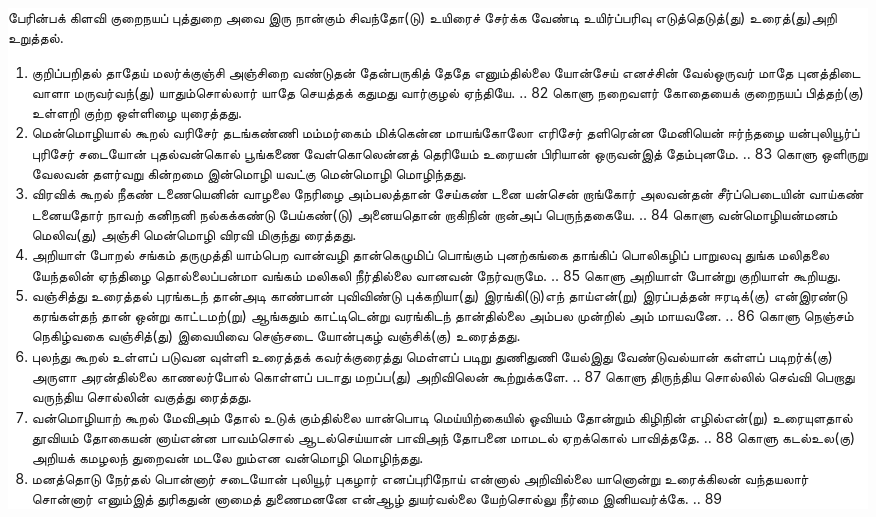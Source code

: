 பேரின்பக் கிளவி
குறைநயப் புத்துறை அவை இரு நான்கும்
சிவந்தோ(டு) உயிரைச் சேர்க்க வேண்டி
உயிர்ப்பரிவு எடுத்தெடுத்(து) உரைத்(து)அறி உறுத்தல்.
1. குறிப்பறிதல்
தாதேய் மலர்க்குஞ்சி அஞ்சிறை வண்டுதன் தேன்பருகித்
தேதே எனும்தில்லை யோன்சேய் எனச்சின் வேல்ஒருவர்
மாதே புனத்திடை வாளா மருவர்வந்(து) யாதும்சொல்லார்
யாதே செயத்தக் கதுமது வார்குழல் ஏந்தியே. .. 82
கொளு
நறைவளர் கோதையைக் குறைநயப் பித்தற்(கு)
உள்ளறி குற்ற ஒள்ளிழை யுரைத்தது.
2. மென்மொழியால் கூறல்
வரிசேர் தடங்கண்ணி மம்மர்கைம் மிக்கென்ன மாயங்கோலோ
எரிசேர் தளிரென்ன மேனியென் ஈர்ந்தழை யன்புலியூர்ப்
புரிசேர் சடையோன் புதல்வன்கொல் பூங்கணை வேள்கொலென்னத்
தெரியேம் உரையன் பிரியான் ஒருவன்இத் தேம்புனமே. .. 83
கொளு
ஒளிருறு வேலவன் தளர்வறு கின்றமை
இன்மொழி யவட்கு மென்மொழி மொழிந்தது.
3. விரவிக் கூறல்
நீகண் டணையெனின் வாழலை நேரிழை அம்பலத்தான்
சேய்கண் டனை யன்சென் றாங்கோர் அலவன்தன் சீர்ப்பெடையின்
வாய்கண் டனையதோர் நாவற் கனிநனி நல்கக்கண்டு
பேய்கண்(டு) அனையதொன் றாகிநின் றான்அப் பெருந்தகையே. .. 84
கொளு
வன்மொழியன்மனம் மெலிவ(து) அஞ்சி
மென்மொழி விரவி மிகுந்து ரைத்தது.
4. அறியாள் போறல்
சங்கம் தருமுத்தி யாம்பெற வான்வழி தான்கெழுமிப்
பொங்கும் புனற்கங்கை தாங்கிப் பொலிகழிப் பாறுலவு
துங்க மலிதலை யேந்தலின் ஏந்திழை தொல்லைப்பன்மா
வங்கம் மலிகலி நீர்தில்லை வானவன் நேர்வருமே. .. 85
கொளு
அறியாள் போன்று குறியாள் கூறியது.
5. வஞ்சித்து உரைத்தல்
புரங்கடந் தான்அடி காண்பான் புவிவிண்டு புக்கறியா(து)
இரங்கி(டு)எந் தாய்என்(று) இரப்பத்தன் ஈரடிக்(கு) என்இரண்டு
கரங்கள்தந் தான் ஒன்று காட்டமற்(று) ஆங்கதும் காட்டிடென்று
வரங்கிடந் தான்தில்லை அம்பல முன்றில் அம் மாயவனே. .. 86
கொளு
நெஞ்சம் நெகிழ்வகை வஞ்சித்(து) இவையிவை
செஞ்சடை யோன்புகழ் வஞ்சிக்(கு) உரைத்தது.
6. புலந்து கூறல்
உள்ளப் படுவன வுள்ளி உரைத்தக் கவர்க்குரைத்து
மெள்ளப் படிறு துணிதுணி யேல்இது வேண்டுவல்யான்
கள்ளப் படிறர்க்(கு) அருளா அரன்தில்லை காணலர்போல்
கொள்ளப் படாது மறப்ப(து) அறிவிலென் கூற்றுக்களே. .. 87
கொளு
திருந்திய சொல்லில் செவ்வி பெறாது
வருந்திய சொல்லின் வகுத்து ரைத்தது.
7. வன்மொழியாற் கூறல்
மேவிஅம் தோல் உடுக் கும்தில்லை யான்பொடி மெய்யிற்கையில்
ஓவியம் தோன்றும் கிழிநின் எழில்என்(று) உரையுளதால்
தூவியம் தோகையன் னாய்என்ன பாவம்சொல் ஆடல்செய்யான்
பாவிஅந் தோபனை மாமடல் ஏறக்கொல் பாவித்ததே. .. 88
கொளு
கடல்உல(கு) அறியக் கமழலந் துறைவன்
மடலே றும்என வன்மொழி மொழிந்தது.
8. மனத்தொடு நேர்தல்
பொன்னார் சடையோன் புலியூர் புகழார் எனப்புரிநோய்
என்னால் அறிவில்லை யானொன்று உரைக்கிலன் வந்தயலார்
சொன்னார் எனும்இத் துரிகதுன் னாமைத் துணைமனனே
என்ஆழ் துயர்வல்லை யேற்சொல்லு நீர்மை இனியவர்க்கே. .. 89